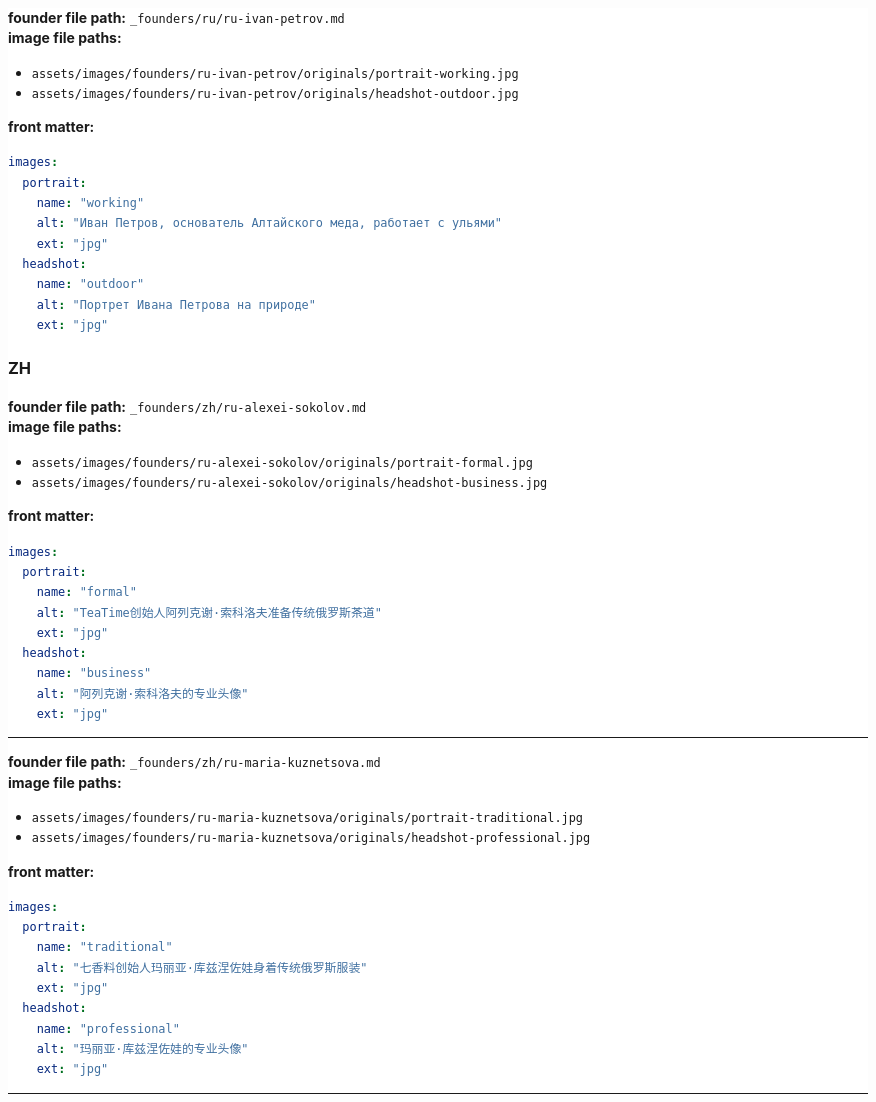 
**founder file path:** `_founders/ru/ru-ivan-petrov.md`  
**image file paths:**
- `assets/images/founders/ru-ivan-petrov/originals/portrait-working.jpg`
- `assets/images/founders/ru-ivan-petrov/originals/headshot-outdoor.jpg`

**front matter:**
```yaml
images:
  portrait:
    name: "working"
    alt: "Иван Петров, основатель Алтайского меда, работает с ульями"
    ext: "jpg"
  headshot:
    name: "outdoor"
    alt: "Портрет Ивана Петрова на природе"
    ext: "jpg"
```

### ZH

**founder file path:** `_founders/zh/ru-alexei-sokolov.md`  
**image file paths:**
- `assets/images/founders/ru-alexei-sokolov/originals/portrait-formal.jpg`
- `assets/images/founders/ru-alexei-sokolov/originals/headshot-business.jpg`

**front matter:**
```yaml
images:
  portrait:
    name: "formal"
    alt: "TeaTime创始人阿列克谢·索科洛夫准备传统俄罗斯茶道"
    ext: "jpg"
  headshot:
    name: "business"
    alt: "阿列克谢·索科洛夫的专业头像"
    ext: "jpg"
```

---

**founder file path:** `_founders/zh/ru-maria-kuznetsova.md`  
**image file paths:**
- `assets/images/founders/ru-maria-kuznetsova/originals/portrait-traditional.jpg`
- `assets/images/founders/ru-maria-kuznetsova/originals/headshot-professional.jpg`

**front matter:**
```yaml
images:
  portrait:
    name: "traditional"
    alt: "七香料创始人玛丽亚·库兹涅佐娃身着传统俄罗斯服装"
    ext: "jpg"
  headshot:
    name: "professional"
    alt: "玛丽亚·库兹涅佐娃的专业头像"
    ext: "jpg"
```

---